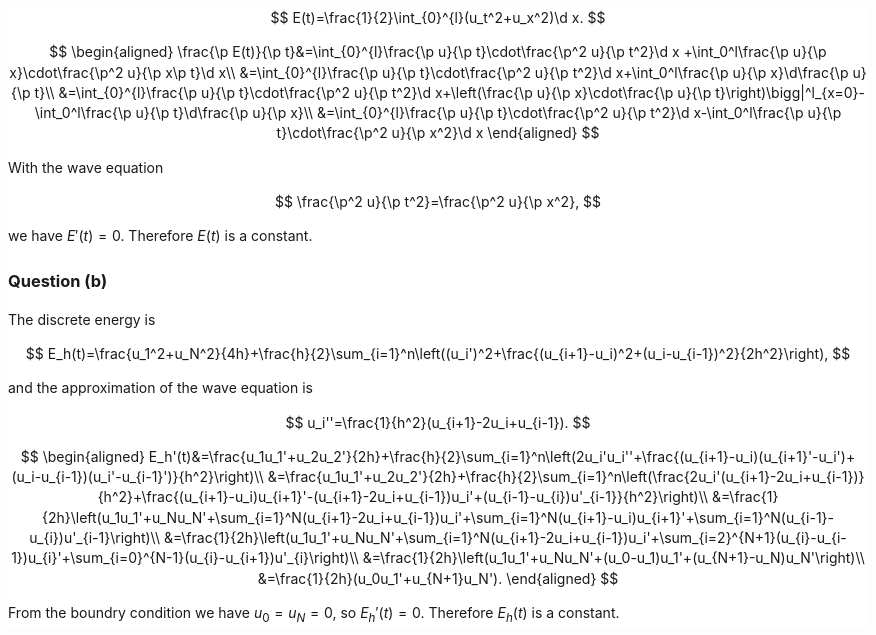 $$
E(t)=\frac{1}{2}\int_{0}^{l}(u_t^2+u_x^2)\d x.
$$

$$
\begin{aligned}
    \frac{\p E(t)}{\p t}&=\int_{0}^{l}\frac{\p u}{\p t}\cdot\frac{\p^2 u}{\p t^2}\d x +\int_0^l\frac{\p u}{\p x}\cdot\frac{\p^2 u}{\p x\p t}\d x\\
    &=\int_{0}^{l}\frac{\p u}{\p t}\cdot\frac{\p^2 u}{\p t^2}\d x+\int_0^l\frac{\p u}{\p x}\d\frac{\p u}{\p t}\\
    &=\int_{0}^{l}\frac{\p u}{\p t}\cdot\frac{\p^2 u}{\p t^2}\d x+\left(\frac{\p u}{\p x}\cdot\frac{\p u}{\p t}\right)\bigg|^l_{x=0}-\int_0^l\frac{\p u}{\p t}\d\frac{\p u}{\p x}\\
    &=\int_{0}^{l}\frac{\p u}{\p t}\cdot\frac{\p^2 u}{\p t^2}\d x-\int_0^l\frac{\p u}{\p t}\cdot\frac{\p^2 u}{\p x^2}\d x
\end{aligned}
$$

With the wave equation

$$
\frac{\p^2 u}{\p t^2}=\frac{\p^2 u}{\p x^2},
$$

we have $E'(t)=0$. Therefore $E(t)$ is a constant.

### Question (b)

The discrete energy is

$$
E_h(t)=\frac{u_1^2+u_N^2}{4h}+\frac{h}{2}\sum_{i=1}^n\left((u_i')^2+\frac{(u_{i+1}-u_i)^2+(u_i-u_{i-1})^2}{2h^2}\right),
$$

and the approximation of the wave equation is

$$
u_i''=\frac{1}{h^2}(u_{i+1}-2u_i+u_{i-1}).
$$

$$
\begin{aligned}
    E_h'(t)&=\frac{u_1u_1'+u_2u_2'}{2h}+\frac{h}{2}\sum_{i=1}^n\left(2u_i'u_i''+\frac{(u_{i+1}-u_i)(u_{i+1}'-u_i')+(u_i-u_{i-1})(u_i'-u_{i-1}')}{h^2}\right)\\
    &=\frac{u_1u_1'+u_2u_2'}{2h}+\frac{h}{2}\sum_{i=1}^n\left(\frac{2u_i'(u_{i+1}-2u_i+u_{i-1})}{h^2}+\frac{(u_{i+1}-u_i)u_{i+1}'-(u_{i+1}-2u_i+u_{i-1})u_i'+(u_{i-1}-u_{i})u'_{i-1}}{h^2}\right)\\
    &=\frac{1}{2h}\left(u_1u_1'+u_Nu_N'+\sum_{i=1}^N(u_{i+1}-2u_i+u_{i-1})u_i'+\sum_{i=1}^N(u_{i+1}-u_i)u_{i+1}'+\sum_{i=1}^N(u_{i-1}-u_{i})u'_{i-1}\right)\\
    &=\frac{1}{2h}\left(u_1u_1'+u_Nu_N'+\sum_{i=1}^N(u_{i+1}-2u_i+u_{i-1})u_i'+\sum_{i=2}^{N+1}(u_{i}-u_{i-1})u_{i}'+\sum_{i=0}^{N-1}(u_{i}-u_{i+1})u'_{i}\right)\\
    &=\frac{1}{2h}\left(u_1u_1'+u_Nu_N'+(u_0-u_1)u_1'+(u_{N+1}-u_N)u_N'\right)\\
    &=\frac{1}{2h}(u_0u_1'+u_{N+1}u_N').
\end{aligned}
$$

From the boundry condition we have $u_0=u_N=0$, so $E_h'(t)=0$. Therefore $E_h(t)$ is a constant.